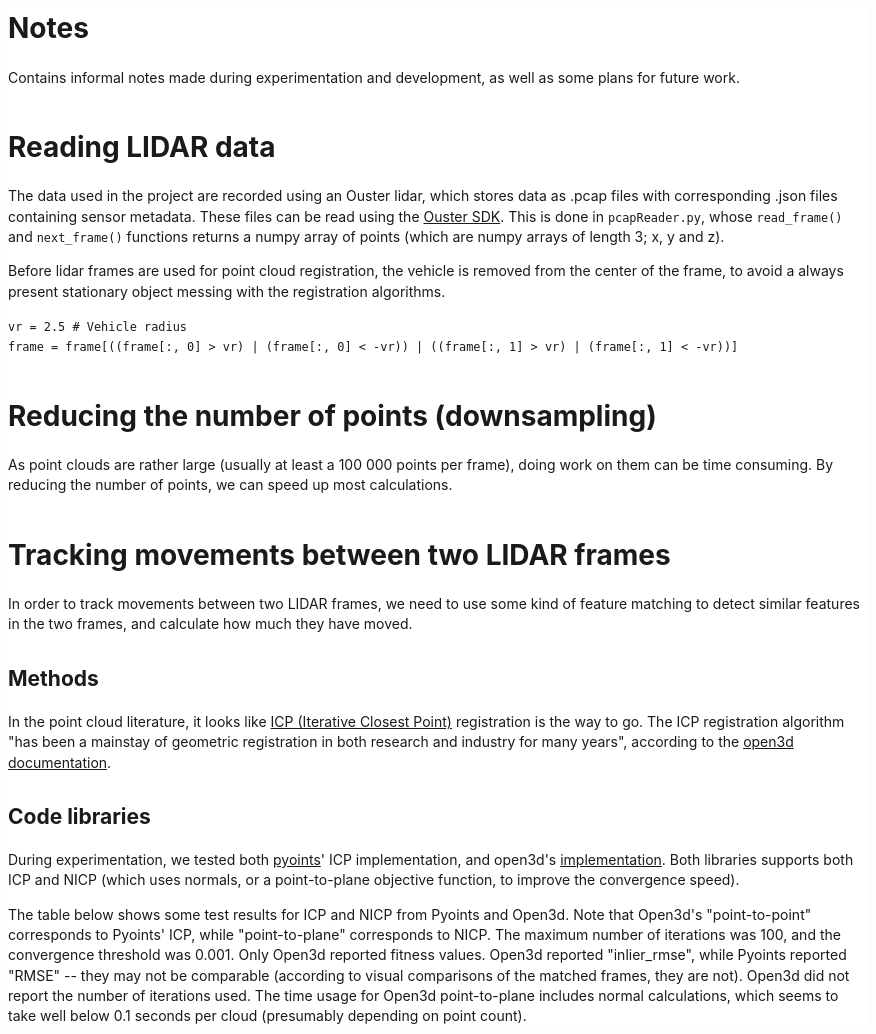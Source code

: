 # Notes
Contains informal notes made during experimentation and development, as well as some plans for future work.

# Reading LIDAR data
The data used in the project are recorded using an Ouster lidar, which stores data as .pcap files with corresponding .json files containing sensor metadata. These files can be read using the [Ouster SDK](https://static.ouster.dev/sdk-docs/quickstart.html). This is done in `pcapReader.py`, whose `read_frame()` and `next_frame()` functions returns a numpy array of points (which are numpy arrays of length 3; x, y and z).

Before lidar frames are used for point cloud registration, the vehicle is removed from the center of the frame, to avoid a always present stationary object messing with the registration algorithms.
```
vr = 2.5 # Vehicle radius
frame = frame[((frame[:, 0] > vr) | (frame[:, 0] < -vr)) | ((frame[:, 1] > vr) | (frame[:, 1] < -vr))]
```

# Reducing the number of points (downsampling)
As point clouds are rather large (usually at least a 100 000 points per frame), doing work on them can be time consuming. By reducing the number of points, we can speed up most calculations.

# Tracking movements between two LIDAR frames
In order to track movements between two LIDAR frames, we need to use some kind of feature matching to detect similar features in the two frames, and calculate how much they have moved.

## Methods
In the point cloud literature, it looks like [ICP (Iterative Closest Point)](https://en.wikipedia.org/wiki/Iterative_closest_point) registration is the way to go. The ICP registration algorithm "has been a mainstay of geometric registration in both research and industry for many years", according to the [open3d documentation](http://www.open3d.org/docs/release/tutorial/pipelines/icp_registration.html).

## Code libraries
During experimentation, we tested both [pyoints](https://github.com/laempy/pyoints)' ICP implementation, and open3d's [implementation](http://www.open3d.org/docs/release/tutorial/pipelines/icp_registration.html). Both libraries supports both ICP and NICP (which uses normals, or a point-to-plane objective function, to improve the convergence speed).

The table below shows some test results for ICP and NICP from Pyoints and Open3d. Note that Open3d's "point-to-point" corresponds to Pyoints' ICP, while "point-to-plane" corresponds to NICP. The maximum number of iterations was 100, and the convergence threshold was 0.001. Only Open3d reported fitness values. Open3d reported "inlier_rmse", while Pyoints reported "RMSE" -- they may not be comparable (according to visual comparisons of the matched frames, they are not). Open3d did not report the number of iterations used. The time usage for Open3d point-to-plane includes normal calculations, which seems to take well below 0.1 seconds per cloud (presumably depending on point count).
